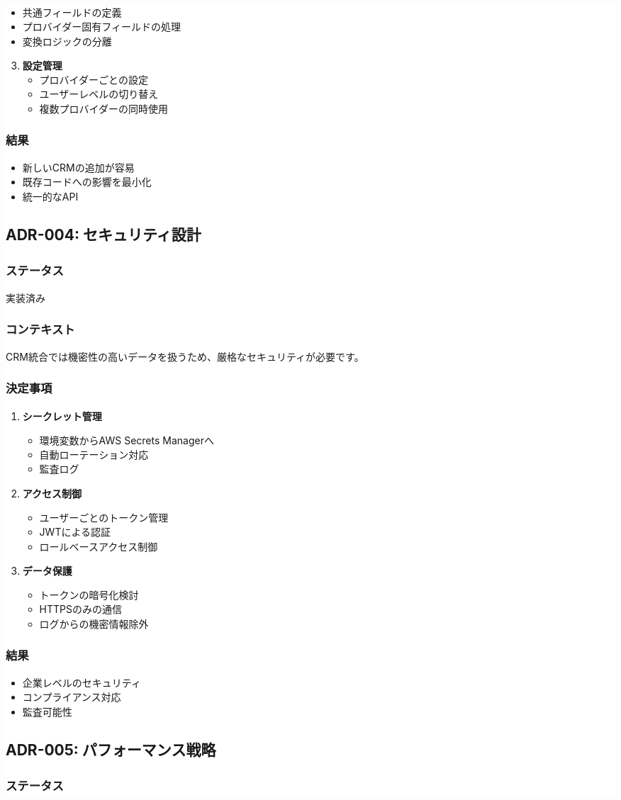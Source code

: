    - 共通フィールドの定義
   - プロバイダー固有フィールドの処理
   - 変換ロジックの分離

3. **設定管理**
   - プロバイダーごとの設定
   - ユーザーレベルの切り替え
   - 複数プロバイダーの同時使用

### 結果

- 新しいCRMの追加が容易
- 既存コードへの影響を最小化
- 統一的なAPI

## ADR-004: セキュリティ設計

### ステータス

実装済み

### コンテキスト

CRM統合では機密性の高いデータを扱うため、厳格なセキュリティが必要です。

### 決定事項

1. **シークレット管理**

   - 環境変数からAWS Secrets Managerへ
   - 自動ローテーション対応
   - 監査ログ

2. **アクセス制御**

   - ユーザーごとのトークン管理
   - JWTによる認証
   - ロールベースアクセス制御

3. **データ保護**
   - トークンの暗号化検討
   - HTTPSのみの通信
   - ログからの機密情報除外

### 結果

- 企業レベルのセキュリティ
- コンプライアンス対応
- 監査可能性

## ADR-005: パフォーマンス戦略

### ステータス
